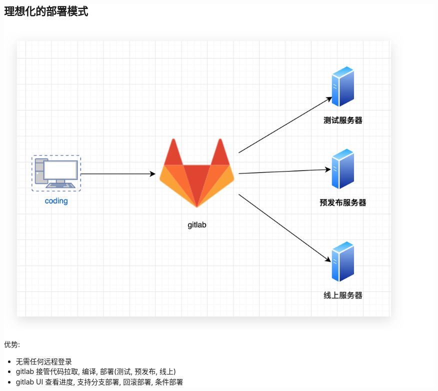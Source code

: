 ## 理想化的部署模式
<img src="_media/p2/2.png" width="800"/>

优势:

- 无需任何远程登录
- gitlab 接管代码拉取, 编译, 部署(测试, 预发布, 线上)
- gitlab UI 查看进度, 支持分支部署, 回滚部署, 条件部署
